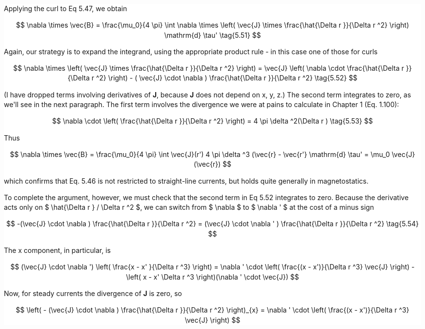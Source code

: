 Applying the curl to Eq 5.47, we obtain

$$
\nabla \times  \vec{B} = \frac{\mu_0}{4 \pi} \int \nabla \times  \left( \vec{J} \times \frac{\hat{\Delta r }}{\Delta r  ^2} \right) \mathrm{d} \tau' \tag{5.51}
$$

Again, our strategy is to expand the integrand, using the appropriate product rule - in this case one of those for curls

$$
\nabla \times  \left( \vec{J} \times \frac{\hat{\Delta r }}{\Delta r ^2} \right) = \vec{J} \left( \nabla \cdot  \frac{\hat{\Delta r }}{\Delta r  ^2} \right) - ( \vec{J} \cdot \nabla ) \frac{\hat{\Delta r }}{\Delta r ^2} \tag{5.52} 
$$

(I have dropped terms involving derivatives of __J__, because __J__ does not depend on x, y, z.) The second term integrates to zero, as we'll see in the next paragraph. The first term involves the divergence we were at pains to calculate in Chapter 1 (Eq. 1.100):


$$
\nabla \cdot  \left( \frac{\hat{\Delta r }}{\Delta r ^2} \right) = 4 \pi \delta ^2(\Delta r ) \tag{5.53}
$$

Thus

$$
\nabla \times  \vec{B} = \frac{\mu_0}{4 \pi} \int \vec{J}(r') 4 \pi \delta ^3 (\vec{r} - \vec{r'} \mathrm{d} \tau' = \mu_0 \vec{J} (\vec{r})
$$

which confirms that Eq. 5.46 is not restricted to straight-line currents, but holds quite generally in magnetostatics.

To complete the argument, however, we must check that the second term in Eq 5.52 integrates to zero. Because the derivative acts only on $ \hat{\Delta r } / \Delta r  ^2 $, we can switch from $ \nabla  $ to $ \nabla ' $ at the cost of a minus sign

$$
-(\vec{J} \cdot \nabla ) \frac{\hat{\Delta r }}{\Delta r ^2} = (\vec{J} \cdot \nabla ' ) \frac{\hat{\Delta r }}{\Delta r ^2}  \tag{5.54}
$$

The x component, in particular, is

$$
(\vec{J} \cdot \nabla ') \left( \frac{x - x' }{\Delta r  ^3}  \right) = \nabla ' \cdot \left( \frac{(x - x')}{\Delta r  ^3} \vec{J} \right) - \left( x - x' \Delta r  ^3  \right)(\nabla ' \cdot \vec{J})
$$

Now, for steady currents the divergence of __J__ is zero, so

$$
\left( - (\vec{J} \cdot \nabla ) \frac{\hat{\Delta r }}{\Delta r ^2} \right)_{x} = \nabla ' \cdot \left( \frac{(x - x')}{\Delta r  ^3} \vec{J} \right)
$$
